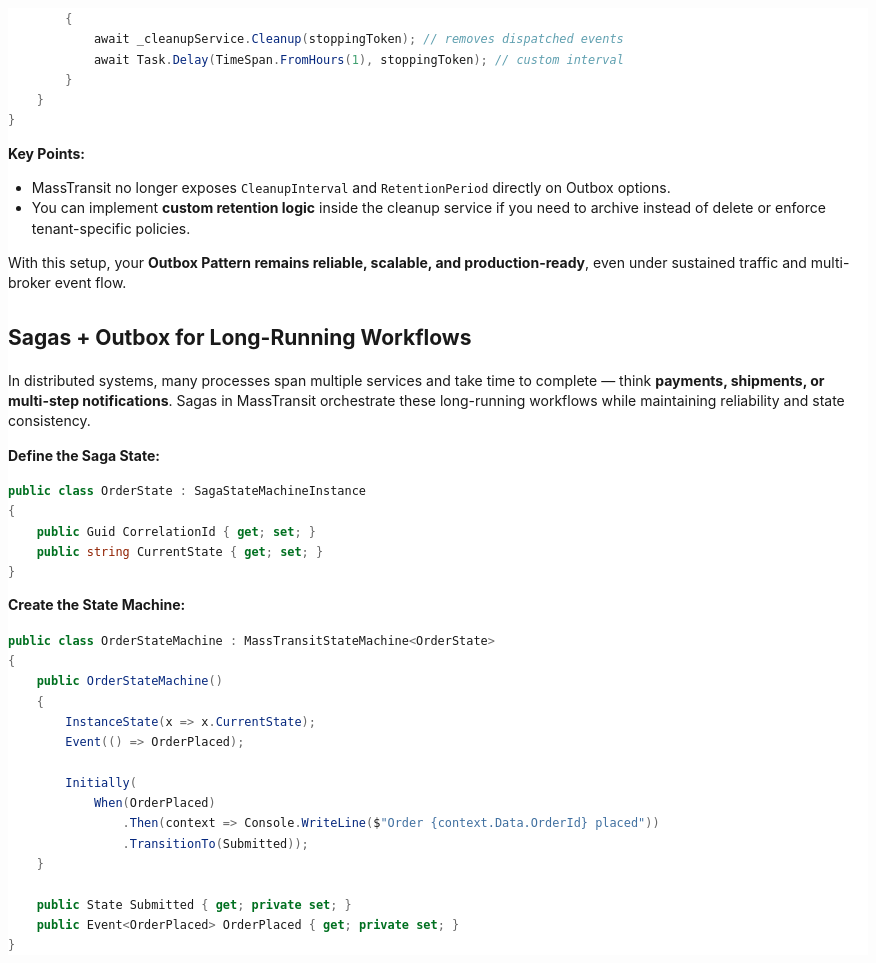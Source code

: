 ```csharp
        {  
            await _cleanupService.Cleanup(stoppingToken); // removes dispatched events  
            await Task.Delay(TimeSpan.FromHours(1), stoppingToken); // custom interval  
        }  
    }  
}
```

**Key Points:**

*   MassTransit no longer exposes `CleanupInterval` and `RetentionPeriod` directly on Outbox options.
*   You can implement **custom retention logic** inside the cleanup service if you need to archive instead of delete or enforce tenant-specific policies.

With this setup, your **Outbox Pattern remains reliable, scalable, and production-ready**, even under sustained traffic and multi-broker event flow.

## **Sagas + Outbox for Long-Running Workflows**

In distributed systems, many processes span multiple services and take time to complete — think **payments, shipments, or multi-step notifications**. Sagas in MassTransit orchestrate these long-running workflows while maintaining reliability and state consistency.

**Define the Saga State:**

```csharp
public class OrderState : SagaStateMachineInstance  
{  
    public Guid CorrelationId { get; set; }  
    public string CurrentState { get; set; }  
}
```

**Create the State Machine:**

```csharp
public class OrderStateMachine : MassTransitStateMachine<OrderState>  
{  
    public OrderStateMachine()  
    {  
        InstanceState(x => x.CurrentState);  
        Event(() => OrderPlaced);  
  
        Initially(  
            When(OrderPlaced)  
                .Then(context => Console.WriteLine($"Order {context.Data.OrderId} placed"))  
                .TransitionTo(Submitted));  
    }  
  
    public State Submitted { get; private set; }  
    public Event<OrderPlaced> OrderPlaced { get; private set; }  
}
```
